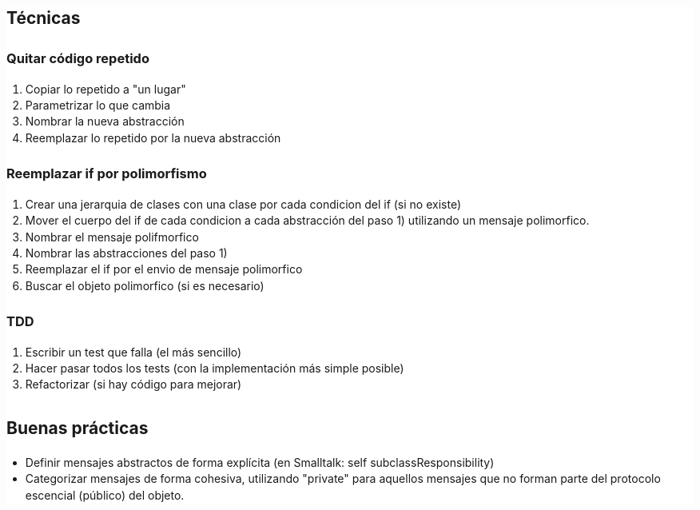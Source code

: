 ## Técnicas

### Quitar código repetido

1. Copiar lo repetido a "un lugar"
2. Parametrizar lo que cambia
3. Nombrar la nueva abstracción
4. Reemplazar lo repetido por la nueva abstracción

### Reemplazar if por polimorfismo

1. Crear una jerarquia de clases con una clase por cada condicion del if (si no existe)
2. Mover el cuerpo del if de cada condicion a cada abstracción del paso 1) utilizando un mensaje polimorfico.
3. Nombrar el mensaje polifmorfico
4. Nombrar las abstracciones del paso 1)
5. Reemplazar el if por el envio de mensaje polimorfico
6. Buscar el objeto polimorfico (si es necesario)

### TDD

1) Escribir un test que falla (el más sencillo)
2) Hacer pasar todos los tests (con la implementación más simple posible)
3) Refactorizar (si hay código para mejorar)

## Buenas prácticas

- Definir mensajes abstractos de forma explícita (en Smalltalk: self subclassResponsibility)
- Categorizar mensajes de forma cohesiva, utilizando "private" para aquellos mensajes que no forman parte del protocolo escencial (público) del objeto.
